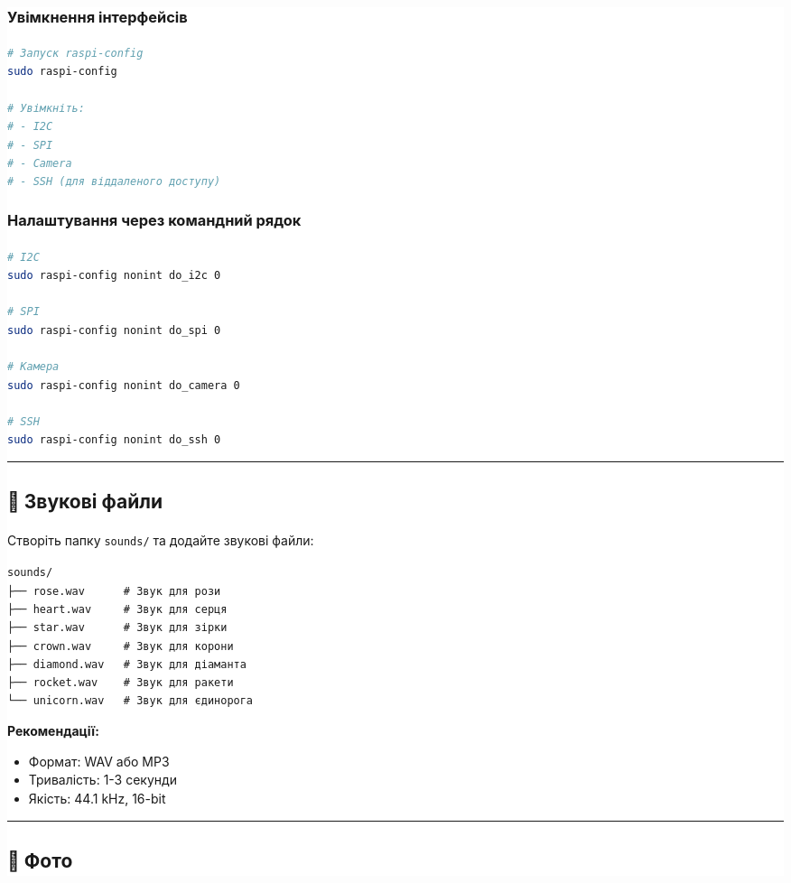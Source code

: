 ### Увімкнення інтерфейсів
```bash
# Запуск raspi-config
sudo raspi-config

# Увімкніть:
# - I2C
# - SPI
# - Camera
# - SSH (для віддаленого доступу)
```

### Налаштування через командний рядок
```bash
# I2C
sudo raspi-config nonint do_i2c 0

# SPI
sudo raspi-config nonint do_spi 0

# Камера
sudo raspi-config nonint do_camera 0

# SSH
sudo raspi-config nonint do_ssh 0
```

---

## 🎵 Звукові файли

Створіть папку `sounds/` та додайте звукові файли:
```
sounds/
├── rose.wav      # Звук для рози
├── heart.wav     # Звук для серця
├── star.wav      # Звук для зірки
├── crown.wav     # Звук для корони
├── diamond.wav   # Звук для діаманта
├── rocket.wav    # Звук для ракети
└── unicorn.wav   # Звук для єдинорога
```

**Рекомендації:**
- Формат: WAV або MP3
- Тривалість: 1-3 секунди
- Якість: 44.1 kHz, 16-bit

---

## 📸 Фото
